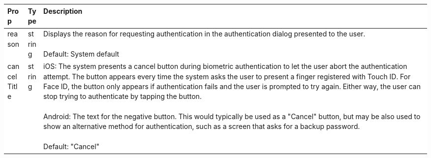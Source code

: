 | Prop                        | Type                                                           | Description                                                                                                                                                                                                                                                                                                                                                                                                                                                                                                                                                                                                                                                                                                                                                                                                                                                                                                                                                                                                                                                                                                                                                                                                                                                                                                                                                                                                                               |
| :-------------------------- | :------------------------------------------------------------- | :---------------------------------------------------------------------------------------------------------------------------------------------------------------------------------------------------------------------------------------------------------------------------------------------------------------------------------------------------------------------------------------------------------------------------------------------------------------------------------------------------------------------------------------------------------------------------------------------------------------------------------------------------------------------------------------------------------------------------------------------------------------------------------------------------------------------------------------------------------------------------------------------------------------------------------------------------------------------------------------------------------------------------------------------------------------------------------------------------------------------------------------------------------------------------------------------------------------------------------------------------------------------------------------------------------------------------------------------------------------------------------------------------------------------------------------- |
| reason                      | string                                                         | Displays the reason for requesting authentication in the authentication dialog presented to the user.<br><br>Default: System default                                                                                                                                                                                                                                                                                                                                                                                                                                                                                                                                                                                                                                                                                                                                                                                                                                                                                                                                                                                                                                                                                                                                                                                                                                                                                                      |
| cancelTitle                 | string                                                         | iOS: The system presents a cancel button during biometric authentication to let the user abort the authentication attempt. The button appears every time the system asks the user to present a finger registered with Touch ID. For Face ID, the button only appears if authentication fails and the user is prompted to try again. Either way, the user can stop trying to authenticate by tapping the button.<br><br>Android: The text for the negative button. This would typically be used as a "Cancel" button, but may be also used to show an alternative method for authentication, such as a screen that asks for a backup password.<br><br>Default: "Cancel"                                                                                                                                                                                                                                                                                                                                                                                                                                                                                                                                                                                                                                                                                                                                                                    |